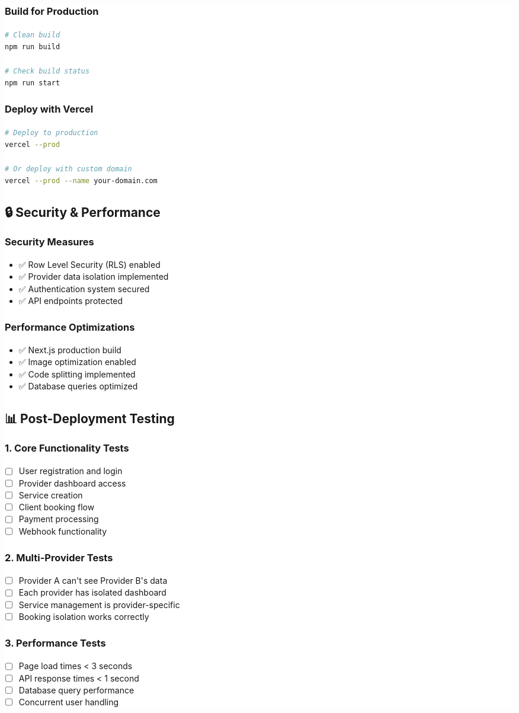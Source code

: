 ### **Build for Production**
```bash
# Clean build
npm run build

# Check build status
npm run start
```

### **Deploy with Vercel**
```bash
# Deploy to production
vercel --prod

# Or deploy with custom domain
vercel --prod --name your-domain.com
```

## 🔒 Security & Performance

### **Security Measures**
- ✅ Row Level Security (RLS) enabled
- ✅ Provider data isolation implemented
- ✅ Authentication system secured
- ✅ API endpoints protected

### **Performance Optimizations**
- ✅ Next.js production build
- ✅ Image optimization enabled
- ✅ Code splitting implemented
- ✅ Database queries optimized

## 📊 Post-Deployment Testing

### **1. Core Functionality Tests**
- [ ] User registration and login
- [ ] Provider dashboard access
- [ ] Service creation
- [ ] Client booking flow
- [ ] Payment processing
- [ ] Webhook functionality

### **2. Multi-Provider Tests**
- [ ] Provider A can't see Provider B's data
- [ ] Each provider has isolated dashboard
- [ ] Service management is provider-specific
- [ ] Booking isolation works correctly

### **3. Performance Tests**
- [ ] Page load times < 3 seconds
- [ ] API response times < 1 second
- [ ] Database query performance
- [ ] Concurrent user handling
